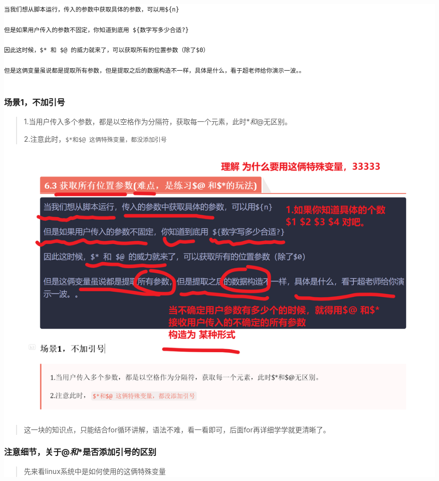 ```
当我们想从脚本运行，传入的参数中获取具体的参数，可以用${n}

但是如果用户传入的参数不固定，你知道到底用 ${数字写多少合适?}

因此这时候，$* 和 $@ 的威力就来了，可以获取所有的位置参数（除了$0）

但是这俩变量虽说都是提取所有参数，但是提取之后的数据构造不一样，具体是什么，看于超老师给你演示一波。。


```

### 场景1，不加引号

> 1.当用户传入多个参数，都是以空格作为分隔符，获取每一个元素，此时$*和$@无区别。
>
> 2.注意此时，`$*和$@ 这俩特殊变量，都没添加引号`

![image-20220622162313210](pic/image-20220622162313210.png)

> 这一块的知识点，只能结合for循环讲解，语法不难，看一看即可，后面for再详细学学就更清晰了。

### 注意细节，关于$@和$*是否添加引号的区别

> 先来看linux系统中是如何使用的这俩特殊变量
